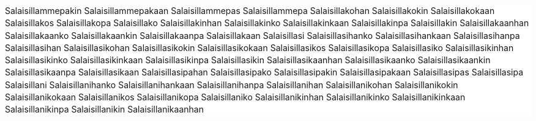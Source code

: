 Salaisillammepakin
Salaisillammepakaan
Salaisillammepas
Salaisillammepa
Salaisillakohan
Salaisillakokin
Salaisillakokaan
Salaisillakos
Salaisillakopa
Salaisillako
Salaisillakinhan
Salaisillakinko
Salaisillakinkaan
Salaisillakinpa
Salaisillakin
Salaisillakaanhan
Salaisillakaanko
Salaisillakaankin
Salaisillakaanpa
Salaisillakaan
Salaisillasi
Salaisillasihanko
Salaisillasihankaan
Salaisillasihanpa
Salaisillasihan
Salaisillasikohan
Salaisillasikokin
Salaisillasikokaan
Salaisillasikos
Salaisillasikopa
Salaisillasiko
Salaisillasikinhan
Salaisillasikinko
Salaisillasikinkaan
Salaisillasikinpa
Salaisillasikin
Salaisillasikaanhan
Salaisillasikaanko
Salaisillasikaankin
Salaisillasikaanpa
Salaisillasikaan
Salaisillasipahan
Salaisillasipako
Salaisillasipakin
Salaisillasipakaan
Salaisillasipas
Salaisillasipa
Salaisillani
Salaisillanihanko
Salaisillanihankaan
Salaisillanihanpa
Salaisillanihan
Salaisillanikohan
Salaisillanikokin
Salaisillanikokaan
Salaisillanikos
Salaisillanikopa
Salaisillaniko
Salaisillanikinhan
Salaisillanikinko
Salaisillanikinkaan
Salaisillanikinpa
Salaisillanikin
Salaisillanikaanhan